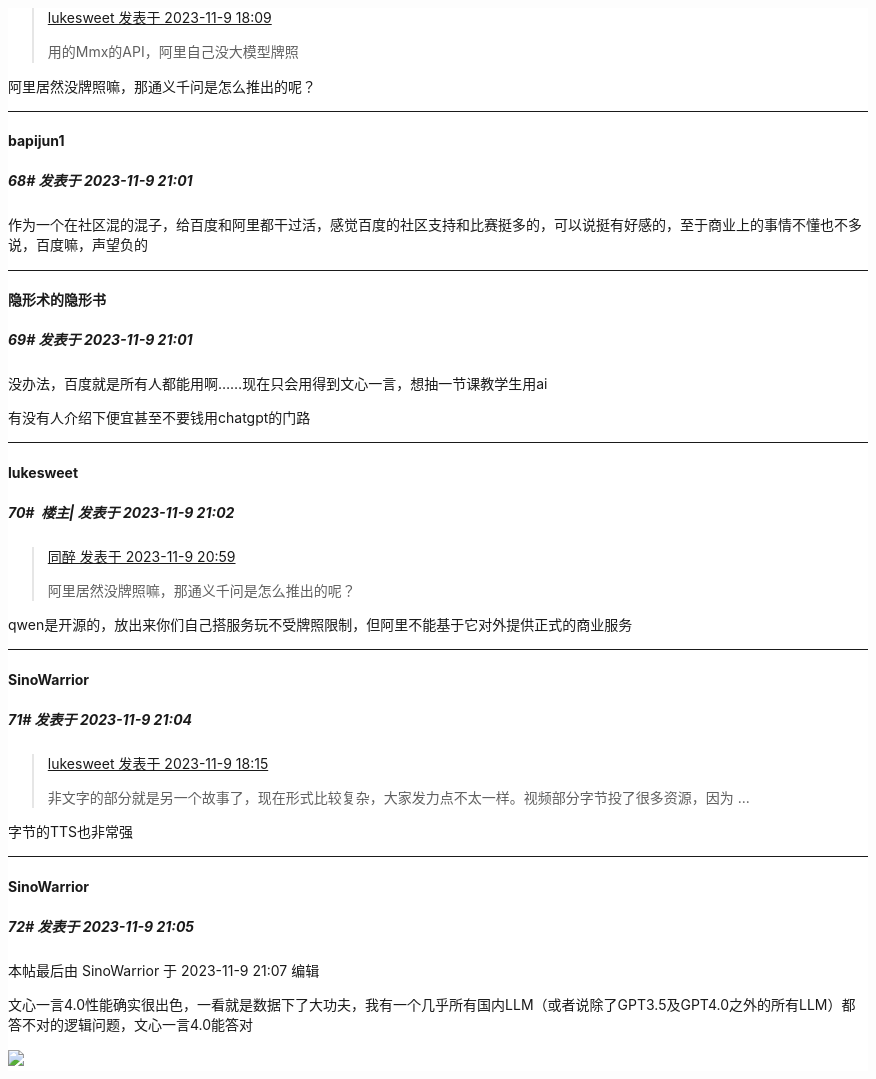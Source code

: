 <blockquote><a href="httphttps://bbs.saraba1st.com/2b/forum.php?mod=redirect&amp;goto=findpost&amp;pid=62995246&amp;ptid=2160095" target="_blank">lukesweet 发表于 2023-11-9 18:09</a>

用的Mmx的API，阿里自己没大模型牌照</blockquote>
阿里居然没牌照嘛，那通义千问是怎么推出的呢？

*****

####  bapijun1  
##### 68#       发表于 2023-11-9 21:01

作为一个在社区混的混子，给百度和阿里都干过活，感觉百度的社区支持和比赛挺多的，可以说挺有好感的，至于商业上的事情不懂也不多说，百度嘛，声望负的

*****

####  隐形术的隐形书  
##### 69#       发表于 2023-11-9 21:01

没办法，百度就是所有人都能用啊……现在只会用得到文心一言，想抽一节课教学生用ai

有没有人介绍下便宜甚至不要钱用chatgpt的门路

*****

####  lukesweet  
##### 70#         楼主| 发表于 2023-11-9 21:02

<blockquote><a href="httphttps://bbs.saraba1st.com/2b/forum.php?mod=redirect&amp;goto=findpost&amp;pid=62996923&amp;ptid=2160095" target="_blank">同醉 发表于 2023-11-9 20:59</a>

阿里居然没牌照嘛，那通义千问是怎么推出的呢？</blockquote>
qwen是开源的，放出来你们自己搭服务玩不受牌照限制，但阿里不能基于它对外提供正式的商业服务

*****

####  SinoWarrior  
##### 71#       发表于 2023-11-9 21:04

<blockquote><a href="httphttps://bbs.saraba1st.com/2b/forum.php?mod=redirect&amp;goto=findpost&amp;pid=62995312&amp;ptid=2160095" target="_blank">lukesweet 发表于 2023-11-9 18:15</a>

非文字的部分就是另一个故事了，现在形式比较复杂，大家发力点不太一样。视频部分字节投了很多资源，因为 ...</blockquote>
字节的TTS也非常强


*****

####  SinoWarrior  
##### 72#       发表于 2023-11-9 21:05

 本帖最后由 SinoWarrior 于 2023-11-9 21:07 编辑 

文心一言4.0性能确实很出色，一看就是数据下了大功夫，我有一个几乎所有国内LLM（或者说除了GPT3.5及GPT4.0之外的所有LLM）都答不对的逻辑问题，文心一言4.0能答对

<img src="https://img.saraba1st.com/forum/202311/09/210545qtyykoesqoydyasa.png" referrerpolicy="no-referrer">
